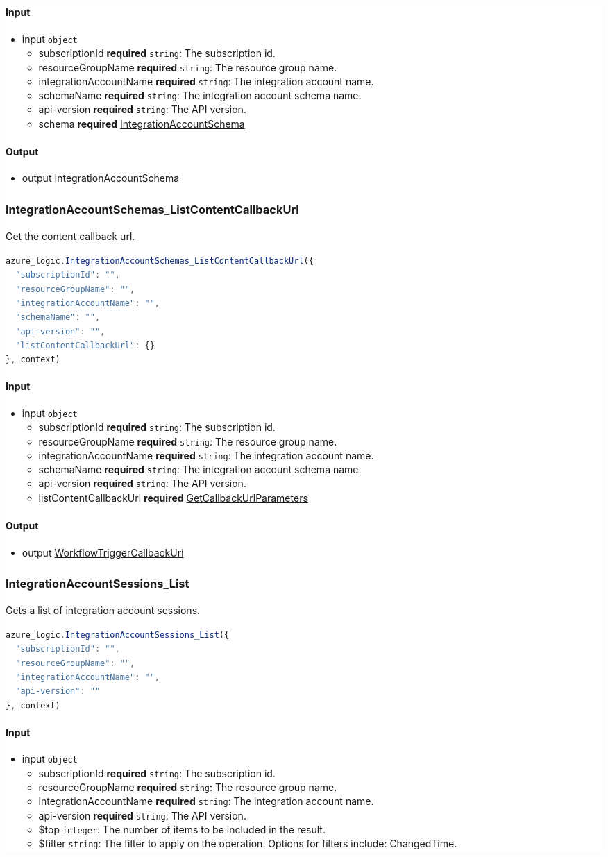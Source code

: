 #### Input
* input `object`
  * subscriptionId **required** `string`: The subscription id.
  * resourceGroupName **required** `string`: The resource group name.
  * integrationAccountName **required** `string`: The integration account name.
  * schemaName **required** `string`: The integration account schema name.
  * api-version **required** `string`: The API version.
  * schema **required** [IntegrationAccountSchema](#integrationaccountschema)

#### Output
* output [IntegrationAccountSchema](#integrationaccountschema)

### IntegrationAccountSchemas_ListContentCallbackUrl
Get the content callback url.


```js
azure_logic.IntegrationAccountSchemas_ListContentCallbackUrl({
  "subscriptionId": "",
  "resourceGroupName": "",
  "integrationAccountName": "",
  "schemaName": "",
  "api-version": "",
  "listContentCallbackUrl": {}
}, context)
```

#### Input
* input `object`
  * subscriptionId **required** `string`: The subscription id.
  * resourceGroupName **required** `string`: The resource group name.
  * integrationAccountName **required** `string`: The integration account name.
  * schemaName **required** `string`: The integration account schema name.
  * api-version **required** `string`: The API version.
  * listContentCallbackUrl **required** [GetCallbackUrlParameters](#getcallbackurlparameters)

#### Output
* output [WorkflowTriggerCallbackUrl](#workflowtriggercallbackurl)

### IntegrationAccountSessions_List
Gets a list of integration account sessions.


```js
azure_logic.IntegrationAccountSessions_List({
  "subscriptionId": "",
  "resourceGroupName": "",
  "integrationAccountName": "",
  "api-version": ""
}, context)
```

#### Input
* input `object`
  * subscriptionId **required** `string`: The subscription id.
  * resourceGroupName **required** `string`: The resource group name.
  * integrationAccountName **required** `string`: The integration account name.
  * api-version **required** `string`: The API version.
  * $top `integer`: The number of items to be included in the result.
  * $filter `string`: The filter to apply on the operation. Options for filters include: ChangedTime.
